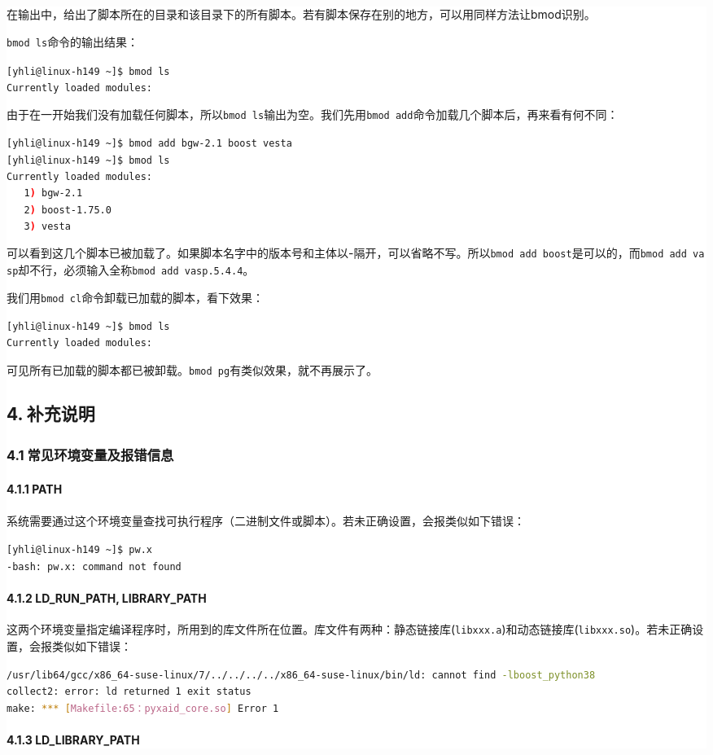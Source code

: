 在输出中，给出了脚本所在的目录和该目录下的所有脚本。若有脚本保存在别的地方，可以用同样方法让bmod识别。

`bmod ls`命令的输出结果：

```bash
[yhli@linux-h149 ~]$ bmod ls
Currently loaded modules:
```

由于在一开始我们没有加载任何脚本，所以`bmod ls`输出为空。我们先用`bmod add`命令加载几个脚本后，再来看有何不同：

```bash
[yhli@linux-h149 ~]$ bmod add bgw-2.1 boost vesta
[yhli@linux-h149 ~]$ bmod ls
Currently loaded modules:
   1) bgw-2.1
   2) boost-1.75.0
   3) vesta
```

可以看到这几个脚本已被加载了。如果脚本名字中的版本号和主体以-隔开，可以省略不写。所以`bmod add boost`是可以的，而`bmod add vasp`却不行，必须输入全称`bmod add vasp.5.4.4`。

我们用`bmod cl`命令卸载已加载的脚本，看下效果：

```bash
[yhli@linux-h149 ~]$ bmod ls
Currently loaded modules:
```

可见所有已加载的脚本都已被卸载。`bmod pg`有类似效果，就不再展示了。

## 4. 补充说明

### 4.1 常见环境变量及报错信息

#### 4.1.1 PATH

系统需要通过这个环境变量查找可执行程序（二进制文件或脚本）。若未正确设置，会报类似如下错误：

```bash
[yhli@linux-h149 ~]$ pw.x
-bash: pw.x: command not found
```

#### 4.1.2 LD\_RUN\_PATH, LIBRARY\_PATH

这两个环境变量指定编译程序时，所用到的库文件所在位置。库文件有两种：静态链接库(`libxxx.a`)和动态链接库(`libxxx.so`)。若未正确设置，会报类似如下错误：

```bash
/usr/lib64/gcc/x86_64-suse-linux/7/../../../../x86_64-suse-linux/bin/ld: cannot find -lboost_python38
collect2: error: ld returned 1 exit status
make: *** [Makefile:65：pyxaid_core.so] Error 1
```

#### 4.1.3 LD\_LIBRARY\_PATH
